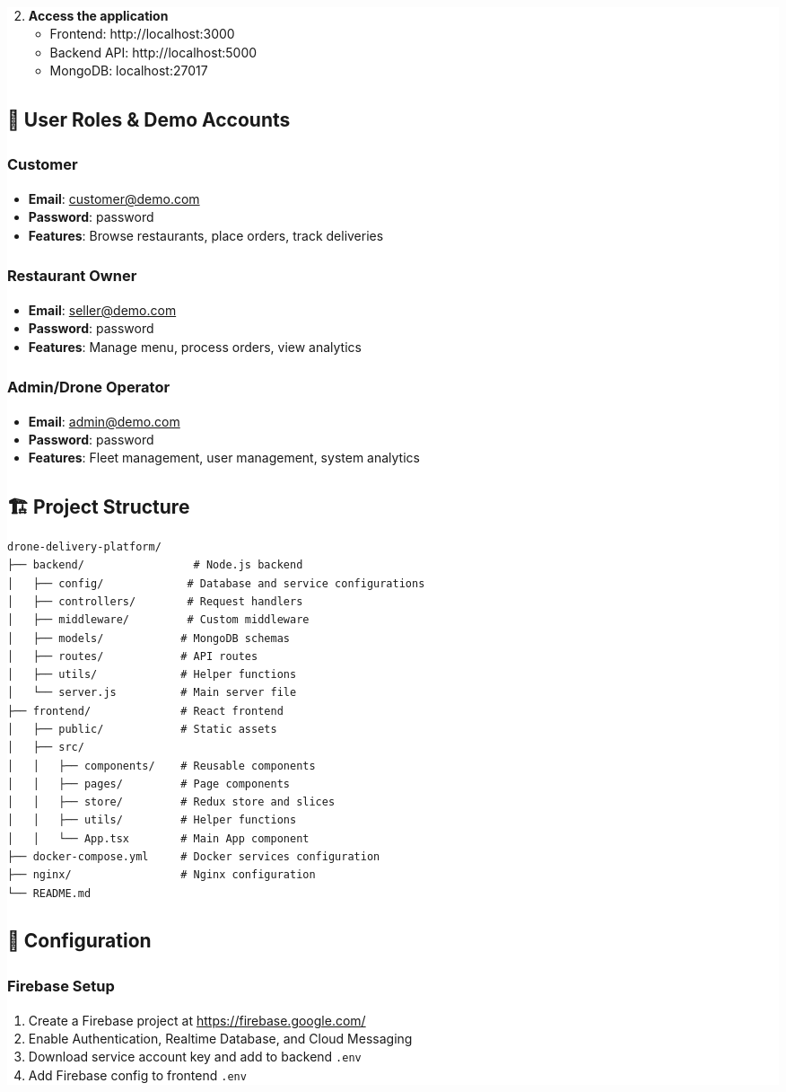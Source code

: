 2. **Access the application**
   - Frontend: http://localhost:3000
   - Backend API: http://localhost:5000
   - MongoDB: localhost:27017

## 📱 User Roles & Demo Accounts

### Customer
- **Email**: customer@demo.com
- **Password**: password
- **Features**: Browse restaurants, place orders, track deliveries

### Restaurant Owner
- **Email**: seller@demo.com
- **Password**: password
- **Features**: Manage menu, process orders, view analytics

### Admin/Drone Operator
- **Email**: admin@demo.com
- **Password**: password
- **Features**: Fleet management, user management, system analytics

## 🏗 Project Structure

```
drone-delivery-platform/
├── backend/                 # Node.js backend
│   ├── config/             # Database and service configurations
│   ├── controllers/        # Request handlers
│   ├── middleware/         # Custom middleware
│   ├── models/            # MongoDB schemas
│   ├── routes/            # API routes
│   ├── utils/             # Helper functions
│   └── server.js          # Main server file
├── frontend/              # React frontend
│   ├── public/            # Static assets
│   ├── src/
│   │   ├── components/    # Reusable components
│   │   ├── pages/         # Page components
│   │   ├── store/         # Redux store and slices
│   │   ├── utils/         # Helper functions
│   │   └── App.tsx        # Main App component
├── docker-compose.yml     # Docker services configuration
├── nginx/                 # Nginx configuration
└── README.md
```

## 🔧 Configuration

### Firebase Setup
1. Create a Firebase project at https://firebase.google.com/
2. Enable Authentication, Realtime Database, and Cloud Messaging
3. Download service account key and add to backend `.env`
4. Add Firebase config to frontend `.env`
